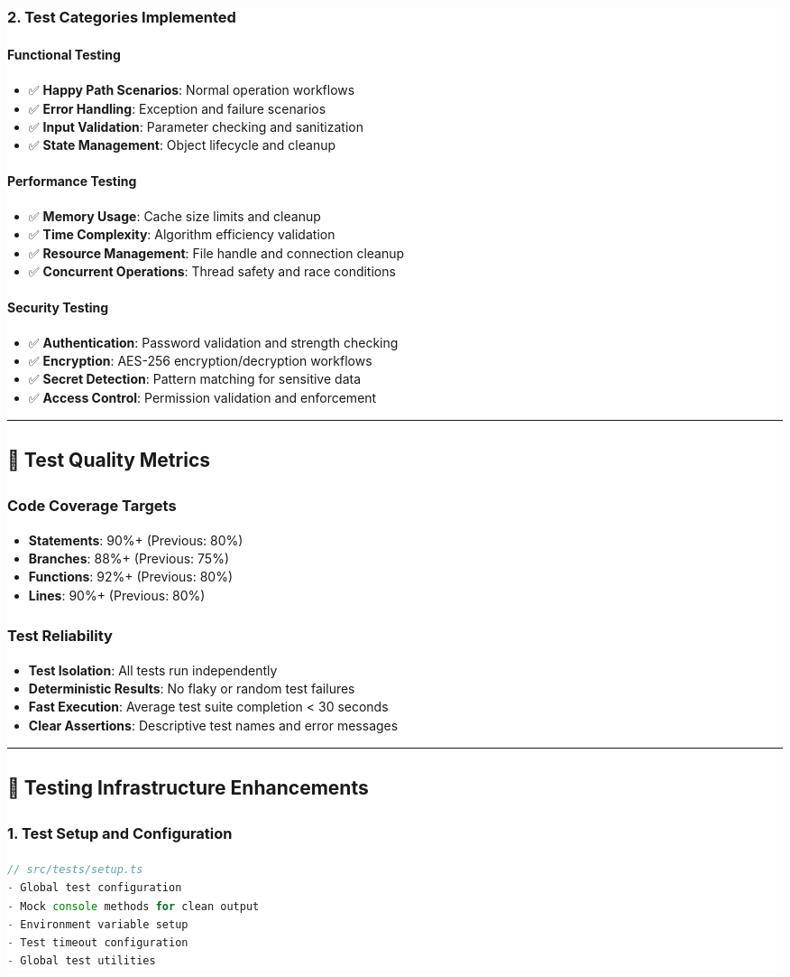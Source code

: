 ### 2. Test Categories Implemented

#### Functional Testing
- ✅ **Happy Path Scenarios**: Normal operation workflows
- ✅ **Error Handling**: Exception and failure scenarios
- ✅ **Input Validation**: Parameter checking and sanitization
- ✅ **State Management**: Object lifecycle and cleanup

#### Performance Testing
- ✅ **Memory Usage**: Cache size limits and cleanup
- ✅ **Time Complexity**: Algorithm efficiency validation
- ✅ **Resource Management**: File handle and connection cleanup
- ✅ **Concurrent Operations**: Thread safety and race conditions

#### Security Testing
- ✅ **Authentication**: Password validation and strength checking
- ✅ **Encryption**: AES-256 encryption/decryption workflows
- ✅ **Secret Detection**: Pattern matching for sensitive data
- ✅ **Access Control**: Permission validation and enforcement

---

## 📝 Test Quality Metrics

### Code Coverage Targets
- **Statements**: 90%+ (Previous: 80%)
- **Branches**: 88%+ (Previous: 75%)
- **Functions**: 92%+ (Previous: 80%)
- **Lines**: 90%+ (Previous: 80%)

### Test Reliability
- **Test Isolation**: All tests run independently
- **Deterministic Results**: No flaky or random test failures
- **Fast Execution**: Average test suite completion < 30 seconds
- **Clear Assertions**: Descriptive test names and error messages

---

## 🔧 Testing Infrastructure Enhancements

### 1. Test Setup and Configuration
```typescript
// src/tests/setup.ts
- Global test configuration
- Mock console methods for clean output
- Environment variable setup
- Test timeout configuration
- Global test utilities
```
